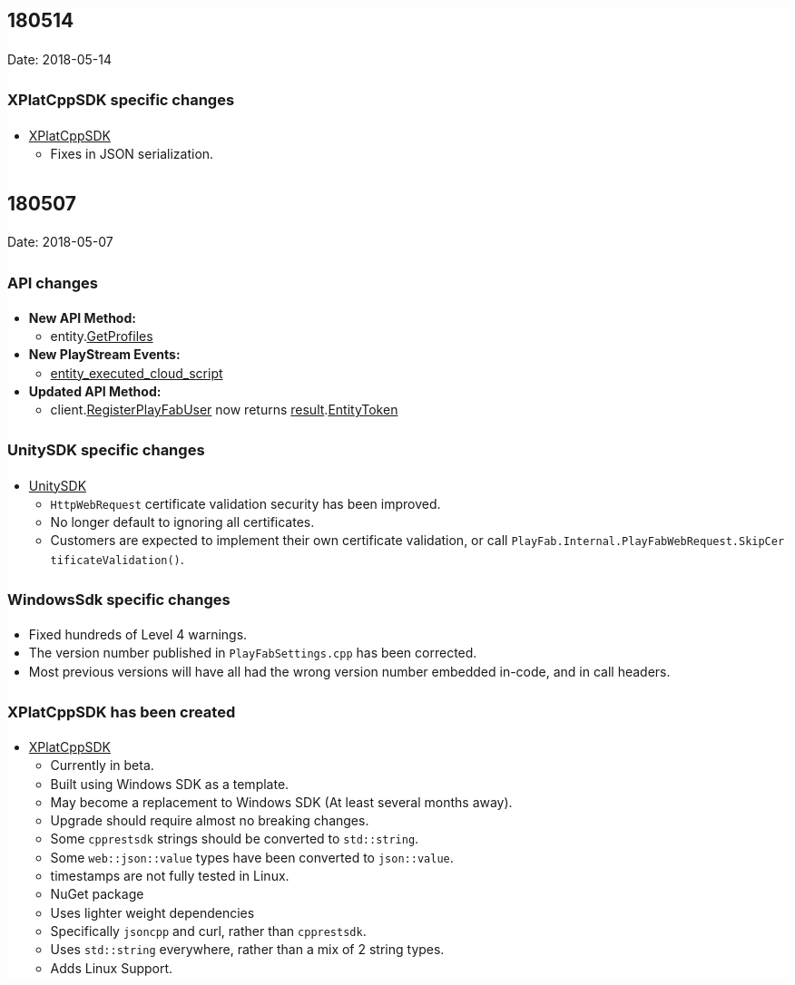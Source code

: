 ## 180514  

Date: 2018-05-14

### XPlatCppSDK specific changes

- [XPlatCppSDK](https://github.com/PlayFab/XPlatCppSdk)
  - Fixes in JSON serialization.

## 180507  

Date: 2018-05-07

### API changes

- **New API Method:**
  - entity.[GetProfiles](xref:titleid.playfabapi.com.profiles.accountmanagement.getprofiles)
- **New PlayStream Events:**
  - [entity_executed_cloud_script](../api-references/events/entity-executed-cloud-script.md)
- **Updated API Method:**
  - client.[RegisterPlayFabUser](xref:titleid.playfabapi.com.client.authentication.registerplayfabuser) now returns [result](xref:titleid.playfabapi.com.client.authentication.registerplayfabuser#registerplayfabuserresult).[EntityToken](xref:titleid.playfabapi.com.client.authentication.registerplayfabuser#entitytokenresponse)

### UnitySDK specific changes

- [UnitySDK](https://github.com/PlayFab/UnitySDK)
  - `HttpWebRequest` certificate validation security has been improved.
  - No longer default to ignoring all certificates.
  - Customers are expected to implement their own certificate validation, or call `PlayFab.Internal.PlayFabWebRequest.SkipCertificateValidation()`.

### WindowsSdk specific changes

- Fixed hundreds of Level 4 warnings.
- The version number published in `PlayFabSettings.cpp` has been corrected.
- Most previous versions will have all had the wrong version number embedded in-code, and in call headers.

### XPlatCppSDK has been created

- [XPlatCppSDK](https://github.com/PlayFab/XPlatCppSDK)
  - Currently in beta.
  - Built using Windows SDK as a template.
  - May become a replacement to Windows SDK (At least several months away).
  - Upgrade should require almost no breaking changes.
  - Some `cpprestsdk` strings should be converted to `std::string`.
  - Some `web::json::value` types have been converted to `json::value`.
  - timestamps are not fully tested in Linux.
  - NuGet package
  - Uses lighter weight dependencies
  - Specifically `jsoncpp` and curl, rather than `cpprestsdk`.
  - Uses `std::string` everywhere, rather than a mix of 2 string types.
  - Adds Linux Support.
